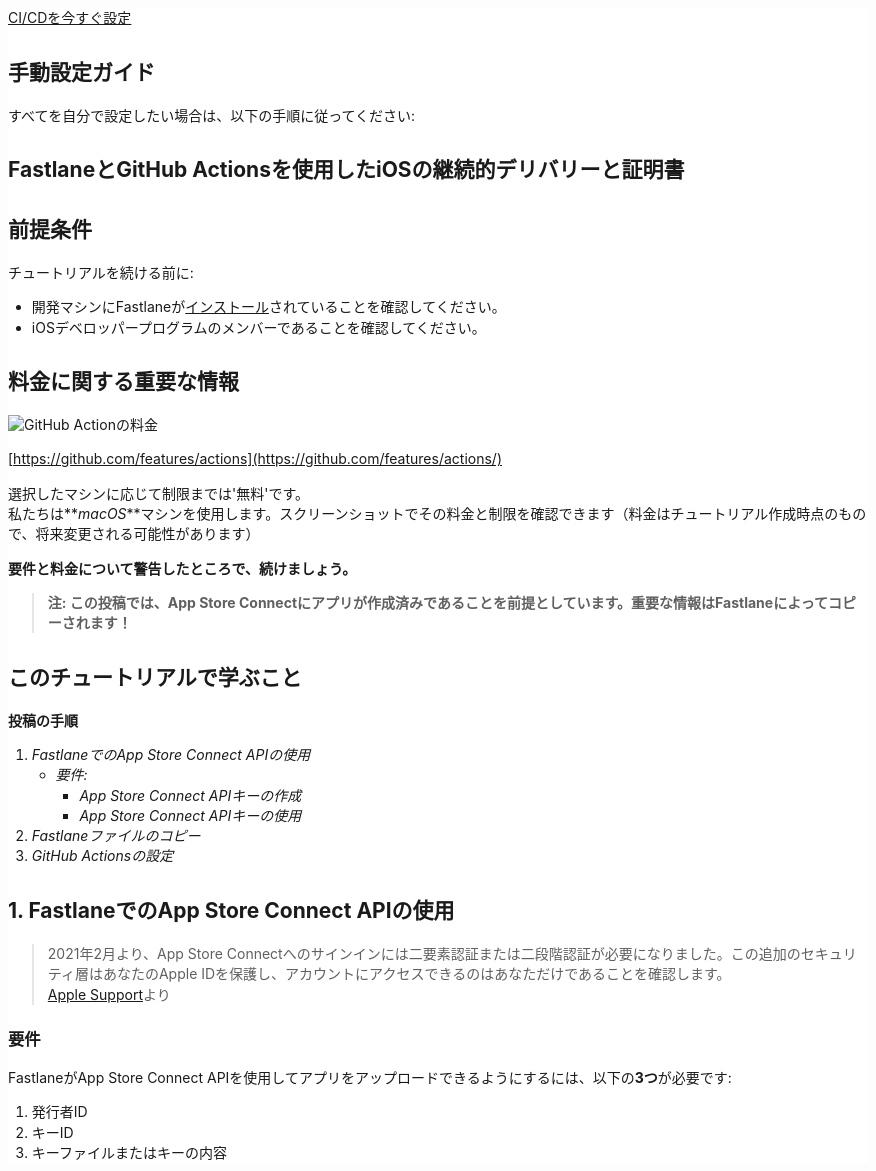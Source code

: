 [CI/CDを今すぐ設定](https://cal.com/martindonadieu/mobile-ci-cd-done-for-you/)

## 手動設定ガイド

すべてを自分で設定したい場合は、以下の手順に従ってください:

## FastlaneとGitHub Actionsを使用したiOSの継続的デリバリーと証明書


## 前提条件

チュートリアルを続ける前に:

- 開発マシンにFastlaneが[インストール](https://docs.fastlane.tools/)されていることを確認してください。
- iOSデベロッパープログラムのメンバーであることを確認してください。

## 料金に関する重要な情報

![GitHub Actionの料金](/price_github_actions.webp)

[https://github.com/features/actions](https://github.com/features/actions/)

選択したマシンに応じて制限までは'無料'です。  
私たちは**_macOS_**マシンを使用します。スクリーンショットでその料金と制限を確認できます（料金はチュートリアル作成時点のもので、将来変更される可能性があります）

**要件と料金について警告したところで、続けましょう。**

> **注: この投稿では、App Store Connectにアプリが作成済みであることを前提としています。重要な情報はFastlaneによってコピーされます！**

## このチュートリアルで学ぶこと

**投稿の手順**

1. _FastlaneでのApp Store Connect APIの使用_
    - _要件:_
      - _App Store Connect APIキーの作成_
      - _App Store Connect APIキーの使用_
2. _Fastlaneファイルのコピー_
3. _GitHub Actionsの設定_


## 1. FastlaneでのApp Store Connect APIの使用

> 2021年2月より、App Store Connectへのサインインには二要素認証または二段階認証が必要になりました。この追加のセキュリティ層はあなたのApple IDを保護し、アカウントにアクセスできるのはあなただけであることを確認します。  
> [Apple Support](https://developer.apple.com/support/authentication/)より

### 要件

FastlaneがApp Store Connect APIを使用してアプリをアップロードできるようにするには、以下の**3つ**が必要です:

1. 発行者ID
2. キーID
3. キーファイルまたはキーの内容

